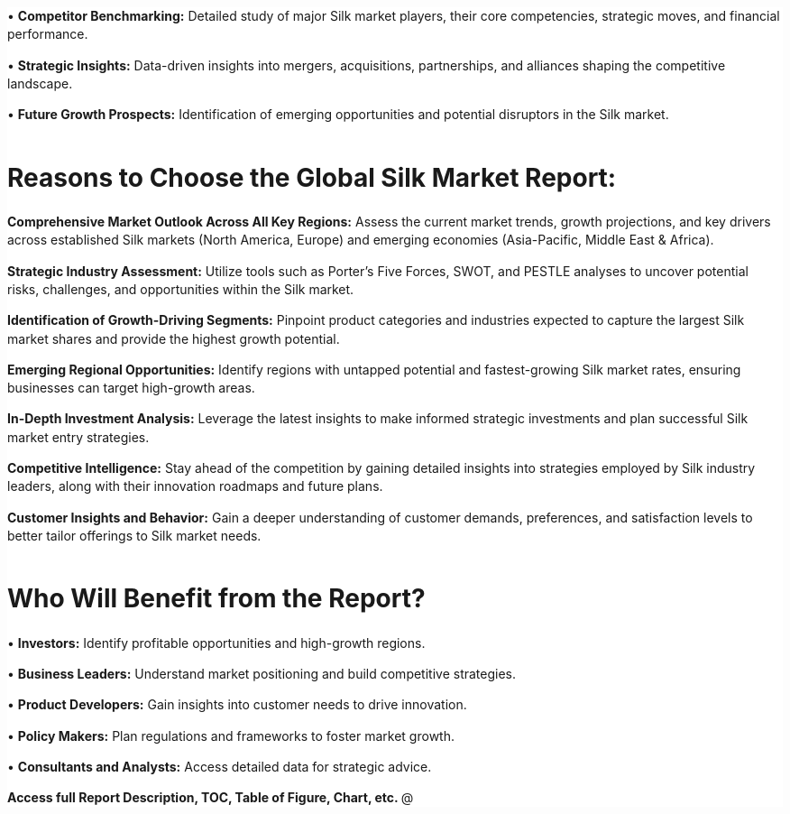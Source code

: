 • <strong>Competitor Benchmarking:</strong> Detailed study of major Silk market players, their core competencies, strategic moves, and financial performance.

• <strong>Strategic Insights:</strong> Data-driven insights into mergers, acquisitions, partnerships, and alliances shaping the competitive landscape.

• <strong>Future Growth Prospects:</strong> Identification of emerging opportunities and potential disruptors in the Silk market.

# <strong>Reasons to Choose the Global Silk Market Report:</strong>

<strong>Comprehensive Market Outlook Across All Key Regions:</strong>
Assess the current market trends, growth projections, and key drivers across established Silk markets (North America, Europe) and emerging economies (Asia-Pacific, Middle East & Africa).

<strong>Strategic Industry Assessment:</strong>
Utilize tools such as Porter’s Five Forces, SWOT, and PESTLE analyses to uncover potential risks, challenges, and opportunities within the Silk market.

<strong>Identification of Growth-Driving Segments:</strong>
Pinpoint product categories and industries expected to capture the largest Silk market shares and provide the highest growth potential.

<strong>Emerging Regional Opportunities:</strong>
Identify regions with untapped potential and fastest-growing Silk market rates, ensuring businesses can target high-growth areas.

<strong>In-Depth Investment Analysis:</strong>
Leverage the latest insights to make informed strategic investments and plan successful Silk market entry strategies.

<strong>Competitive Intelligence:</strong>
Stay ahead of the competition by gaining detailed insights into strategies employed by Silk industry leaders, along with their innovation roadmaps and future plans.

<strong>Customer Insights and Behavior:</strong>
Gain a deeper understanding of customer demands, preferences, and satisfaction levels to better tailor offerings to Silk market needs.

# <strong>Who Will Benefit from the Report?</strong>

• <strong>Investors:</strong> Identify profitable opportunities and high-growth regions.

• <strong>Business Leaders:</strong> Understand market positioning and build competitive strategies.

• <strong>Product Developers:</strong> Gain insights into customer needs to drive innovation.

• <strong>Policy Makers:</strong> Plan regulations and frameworks to foster market growth.

• <strong>Consultants and Analysts:</strong> Access detailed data for strategic advice.
</ul>
<strong>Access full Report Description, TOC, Table of Figure, Chart, etc. </strong>@  <a href= style=color:#0000ff;></a></font>
